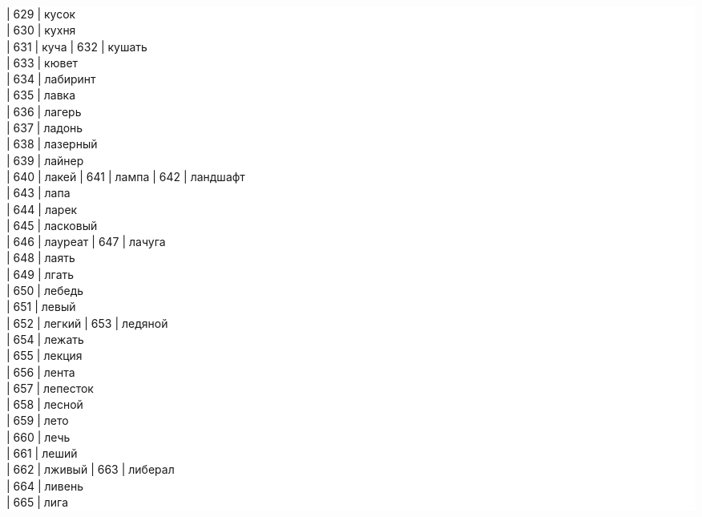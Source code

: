 | 629   | кусок  
| 630   | кухня  
| 631   | куча
| 632   | кушать  
| 633   | кювет  
| 634   | лабиринт  
| 635   | лавка  
| 636   | лагерь  
| 637   | ладонь  
| 638   | лазерный  
| 639   | лайнер  
| 640   | лакей
| 641   | лампа
| 642   | ландшафт  
| 643   | лапа  
| 644   | ларек  
| 645   | ласковый  
| 646   | лауреат
| 647   | лачуга  
| 648   | лаять  
| 649   | лгать  
| 650   | лебедь  
| 651   | левый  
| 652   | легкий
| 653   | ледяной  
| 654   | лежать  
| 655   | лекция  
| 656   | лента  
| 657   | лепесток  
| 658   | лесной  
| 659   | лето  
| 660   | лечь  
| 661   | леший  
| 662   | лживый 
| 663   | либерал  
| 664   | ливень  
| 665   | лига  